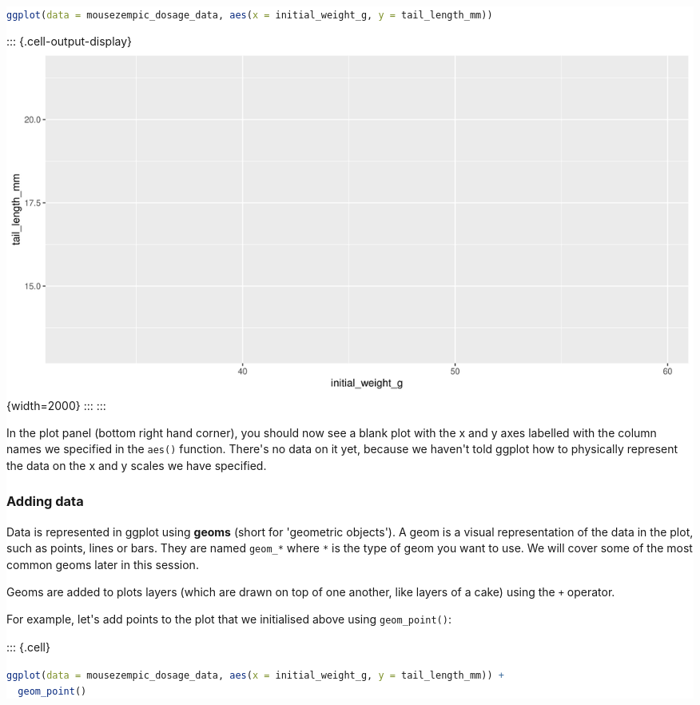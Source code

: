 ```{.r .cell-code}
ggplot(data = mousezempic_dosage_data, aes(x = initial_weight_g, y = tail_length_mm))
```

::: {.cell-output-display}
![](session_3_files/figure-html/unnamed-chunk-3-1.png){width=2000}
:::
:::


In the plot panel (bottom right hand corner), you should now see a blank plot with the x and y axes labelled with the column names we specified in the `aes()` function. There's no data on it yet, because we haven't told ggplot how to physically represent the data on the x and y scales we have specified.

### Adding data

Data is represented in ggplot using **geoms** (short for 'geometric objects'). A geom is a visual representation of the data in the plot, such as points, lines or bars. They are named `geom_*` where `*` is the type of geom you want to use. We will cover some of the most common geoms later in this session.

Geoms are added to plots layers (which are drawn on top of one another, like layers of a cake) using the `+` operator.

For example, let's add points to the plot that we initialised above using `geom_point()`:


::: {.cell}

```{.r .cell-code}
ggplot(data = mousezempic_dosage_data, aes(x = initial_weight_g, y = tail_length_mm)) +
  geom_point()
```
